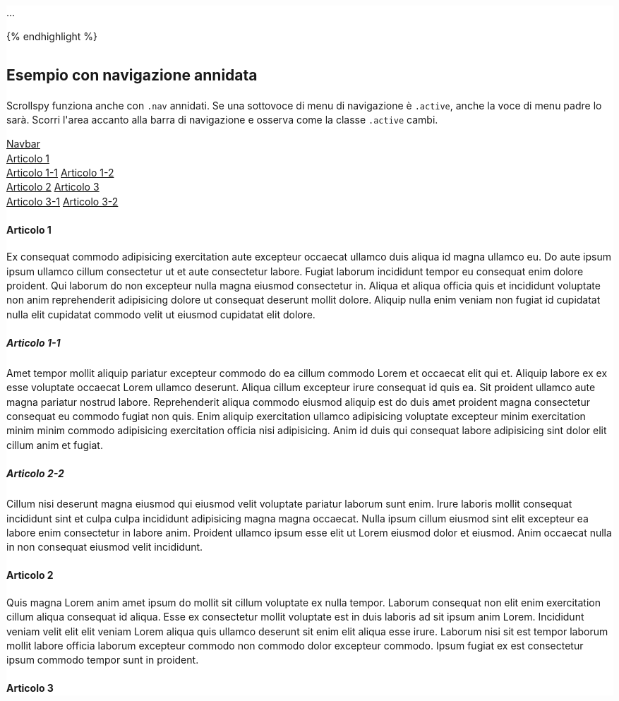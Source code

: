   <p>...</p>
</div>
{% endhighlight %}

## Esempio con navigazione annidata

Scrollspy funziona anche con `.nav` annidati. Se una sottovoce di menu di navigazione è `.active`, anche la voce di menu padre lo sarà. Scorri l'area accanto alla barra di navigazione e osserva come la classe `.active` cambi.

<div class="bd-example">
  <div class="row">
    <div class="col-4">
      <nav id="navbar-example3" class="navbar bg-white border flex-column">
        <a class="navbar-brand" href="#">Navbar</a>
        <nav class="nav nav-pills flex-column">
          <a class="nav-link" href="#articolo-1">Articolo 1</a>
          <nav class="nav nav-pills flex-column">
            <a class="nav-link ml-3 my-1" href="#">Articolo 1-1</a>
            <a class="nav-link ml-3 my-1" href="#">Articolo 1-2</a>
          </nav>
          <a class="nav-link" href="#articolo-2">Articolo 2</a>
          <a class="nav-link" href="#articolo-3">Articolo 3</a>
          <nav class="nav nav-pills flex-column">
            <a class="nav-link ml-3 my-1" href="#">Articolo 3-1</a>
            <a class="nav-link ml-3 my-1" href="#">Articolo 3-2</a>
          </nav>
        </nav>
      </nav>
    </div>
    <div class="col-8">
      <div data-spy="scroll" data-target="#navbar-example3" data-offset="0" class="scrollspy-example-2">
        <h4 id="articolo-1">Articolo 1</h4>
        <p>Ex consequat commodo adipisicing exercitation aute excepteur occaecat ullamco duis aliqua id magna ullamco eu. Do aute ipsum ipsum ullamco cillum consectetur ut et aute consectetur labore. Fugiat laborum incididunt tempor eu consequat enim dolore proident. Qui laborum do non excepteur nulla magna eiusmod consectetur in. Aliqua et aliqua officia quis et incididunt voluptate non anim reprehenderit adipisicing dolore ut consequat deserunt mollit dolore. Aliquip nulla enim veniam non fugiat id cupidatat nulla elit cupidatat commodo velit ut eiusmod cupidatat elit dolore.</p>
        <h5 id="articolo-1-1">Articolo 1-1</h5>
        <p>Amet tempor mollit aliquip pariatur excepteur commodo do ea cillum commodo Lorem et occaecat elit qui et. Aliquip labore ex ex esse voluptate occaecat Lorem ullamco deserunt. Aliqua cillum excepteur irure consequat id quis ea. Sit proident ullamco aute magna pariatur nostrud labore. Reprehenderit aliqua commodo eiusmod aliquip est do duis amet proident magna consectetur consequat eu commodo fugiat non quis. Enim aliquip exercitation ullamco adipisicing voluptate excepteur minim exercitation minim minim commodo adipisicing exercitation officia nisi adipisicing. Anim id duis qui consequat labore adipisicing sint dolor elit cillum anim et fugiat.</p>
        <h5 id="articolo-1-2">Articolo 2-2</h5>
        <p>Cillum nisi deserunt magna eiusmod qui eiusmod velit voluptate pariatur laborum sunt enim. Irure laboris mollit consequat incididunt sint et culpa culpa incididunt adipisicing magna magna occaecat. Nulla ipsum cillum eiusmod sint elit excepteur ea labore enim consectetur in labore anim. Proident ullamco ipsum esse elit ut Lorem eiusmod dolor et eiusmod. Anim occaecat nulla in non consequat eiusmod velit incididunt.</p>
        <h4 id="articolo-2">Articolo 2</h4>
        <p>Quis magna Lorem anim amet ipsum do mollit sit cillum voluptate ex nulla tempor. Laborum consequat non elit enim exercitation cillum aliqua consequat id aliqua. Esse ex consectetur mollit voluptate est in duis laboris ad sit ipsum anim Lorem. Incididunt veniam velit elit elit veniam Lorem aliqua quis ullamco deserunt sit enim elit aliqua esse irure. Laborum nisi sit est tempor laborum mollit labore officia laborum excepteur commodo non commodo dolor excepteur commodo. Ipsum fugiat ex est consectetur ipsum commodo tempor sunt in proident.</p>
        <h4 id="articolo-3">Articolo 3</h4>